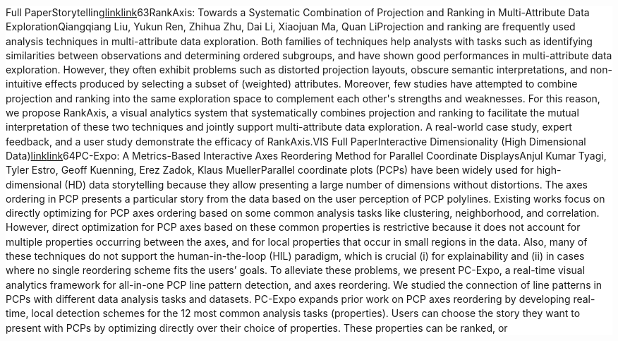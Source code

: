 Full Paper</td><td>Storytelling</td><td></td><td><a href="https://youtu.be/Un-d8rKSqrs">link</a></td><td><a href="https://virtual.ieeevis.org/year/2022/paper_v-full-1103.html">link</a></td></tr><tr><td>63</td><td>RankAxis: Towards a Systematic Combination of Projection and Ranking in Multi-Attribute Data Exploration</td><td>Qiangqiang Liu, Yukun Ren, Zhihua Zhu, Dai Li, Xiaojuan Ma, Quan Li</td><td>Projection and ranking are frequently used analysis techniques in multi-attribute data exploration. Both families of techniques help analysts with tasks such as identifying similarities between observations and determining ordered subgroups, and have shown good performances in multi-attribute data exploration. However, they often exhibit problems such as distorted projection layouts, obscure semantic interpretations, and non-intuitive effects produced by selecting a subset of (weighted) attributes. Moreover, few studies have attempted to combine projection and ranking into the same exploration space to complement each other&#x27;s strengths and weaknesses. For this reason, we propose RankAxis, a visual analytics system that systematically combines projection and ranking to facilitate the mutual interpretation of these two techniques and jointly support multi-attribute data exploration. A real-world case study, expert feedback, and a user study demonstrate the efficacy of RankAxis.</td><td></td><td>VIS Full Paper</td><td>Interactive Dimensionality (High Dimensional Data)</td><td></td><td><a href="https://youtu.be/DmA0g8UlNjU">link</a></td><td><a href="https://virtual.ieeevis.org/year/2022/paper_v-full-1525.html">link</a></td></tr><tr><td>64</td><td>PC-Expo: A Metrics-Based Interactive Axes Reordering Method for Parallel Coordinate Displays</td><td>Anjul Kumar Tyagi, Tyler Estro, Geoff Kuenning, Erez Zadok, Klaus Mueller</td><td>Parallel coordinate plots (PCPs) have been widely used for high-dimensional (HD) data storytelling because they allow presenting a large number of dimensions without distortions. The axes ordering in PCP presents a particular story from the data based
 on the user perception of PCP polylines. Existing works focus on directly optimizing for PCP axes ordering based on some common analysis tasks like clustering, neighborhood, and correlation. However, direct optimization for PCP axes based on these common properties is restrictive because it does not account for multiple properties occurring between the axes, and for local properties that occur in small regions in the data. Also, many of these techniques do not support the human-in-the-loop (HIL) paradigm, which is crucial (i) for explainability and (ii) in cases where no single reordering scheme fits the users’ goals. To alleviate these problems, we
 present PC-Expo, a real-time visual analytics framework for all-in-one PCP line pattern detection, and axes reordering. We studied the connection of line patterns in PCPs with different data analysis tasks and datasets. PC-Expo expands prior work on PCP axes
 reordering by developing real-time, local detection schemes for the 12 most common analysis tasks (properties). Users can choose the story they want to present with PCPs by optimizing directly over their choice of properties. These properties can be ranked, or
